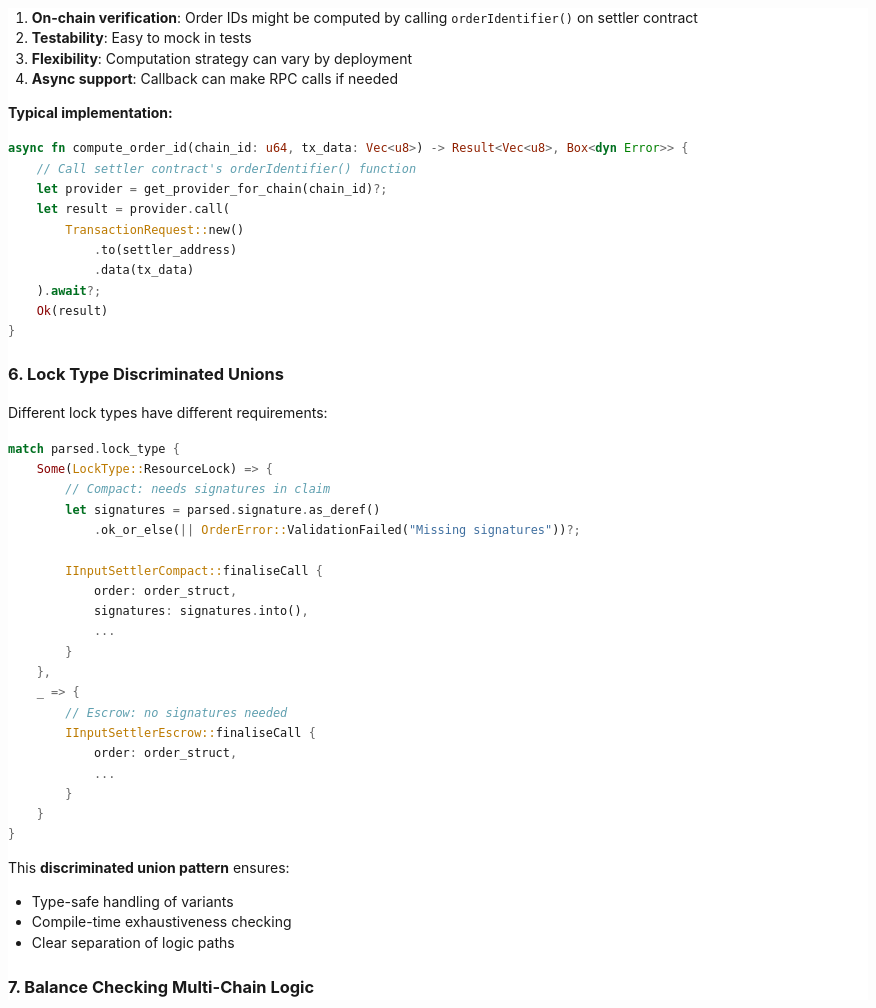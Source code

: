 1. **On-chain verification**: Order IDs might be computed by calling `orderIdentifier()` on settler contract
2. **Testability**: Easy to mock in tests
3. **Flexibility**: Computation strategy can vary by deployment
4. **Async support**: Callback can make RPC calls if needed

**Typical implementation:**

```rust
async fn compute_order_id(chain_id: u64, tx_data: Vec<u8>) -> Result<Vec<u8>, Box<dyn Error>> {
    // Call settler contract's orderIdentifier() function
    let provider = get_provider_for_chain(chain_id)?;
    let result = provider.call(
        TransactionRequest::new()
            .to(settler_address)
            .data(tx_data)
    ).await?;
    Ok(result)
}
```

### 6. Lock Type Discriminated Unions

Different lock types have different requirements:

```rust
match parsed.lock_type {
    Some(LockType::ResourceLock) => {
        // Compact: needs signatures in claim
        let signatures = parsed.signature.as_deref()
            .ok_or_else(|| OrderError::ValidationFailed("Missing signatures"))?;
        
        IInputSettlerCompact::finaliseCall {
            order: order_struct,
            signatures: signatures.into(),
            ...
        }
    },
    _ => {
        // Escrow: no signatures needed
        IInputSettlerEscrow::finaliseCall {
            order: order_struct,
            ...
        }
    }
}
```

This **discriminated union pattern** ensures:
- Type-safe handling of variants
- Compile-time exhaustiveness checking
- Clear separation of logic paths

### 7. Balance Checking Multi-Chain Logic
